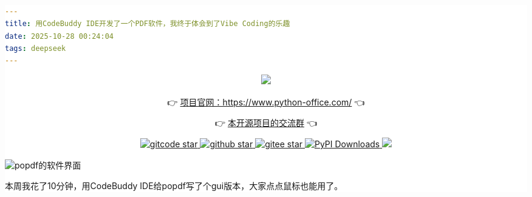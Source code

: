 ```yaml
---
title: 用CodeBuddy IDE开发了一个PDF软件，我终于体会到了Vibe Coding的乐趣
date: 2025-10-28 00:24:04
tags: deepseek
---
```



<p align="center" id='进群-banner'>
    <a target="_blank" href='https://mp.weixin.qq.com/s/0GrWWSQ8sKs-WA8WoN3Ztg?payreadticket=HPsk3SM42QLKkwlPgzoQN00eTUDy7x7I70-jcY9jIG2bWFmjZvB7r1mF10OiNSkxknfiN08&scene=1&click_id=1'>
    <img src="https://raw.gitcode.com/user-images/assets/5027920/d78ad96d-6a5e-49fa-9a6d-ba98ec1a1293/image.png" width="100%"/>
    </a>   
</p>

<p align="center">
	👉 <a target="_blank" href="https://www.python-office.com/">项目官网：https://www.python-office.com/</a> 👈
</p>
<p align="center">
	👉 <a target="_blank" href="http://www.python4office.cn/wechat-group/">本开源项目的交流群</a> 👈
</p>



<p align="center" name="gitcode">
	<a target="_blank" href='https://gitcode.com/CoderWanFeng1/python-office'>
		<img src='https://gitcode.com/CoderWanFeng1/python-office/star/badge.svg?theme=dark' alt='gitcode star'/>
	</a>	
	    <a target="_blank" href='https://github.com/CoderWanFeng/python-office'>
    <img src="https://img.shields.io/github/stars/CoderWanFeng/python-office.svg?style=social" alt="github star"/>
    </a>
    	<a target="_blank" href='https://gitee.com/CoderWanFeng//python-office/'>
		<img src='https://gitee.com/CoderWanFeng//python-office/badge/star.svg?theme=dark' alt='gitee star'/>
	</a>
	<a target="_blank" href='https://gitcode.com/CoderWanFeng1/python-office'>
<img src="https://static.pepy.tech/badge/python-office" alt="PyPI Downloads">
</a>
    	<a href="http://www.python4office.cn/wechat-group/">
	<img src="https://img.shields.io/badge/%E5%BE%AE%E4%BF%A1-%E4%BA%A4%E6%B5%81%E7%BE%A4-brightgreen"/>
  </a>

</p>




![popdf的软件界面](https://raw.gitcode.com/user-images/assets/5027920/172d2e86-d42b-4ed0-b062-526d4e4173cb/image.png 'image.png')



本周我花了10分钟，用CodeBuddy IDE给popdf写了个gui版本，大家点点鼠标也能用了。
